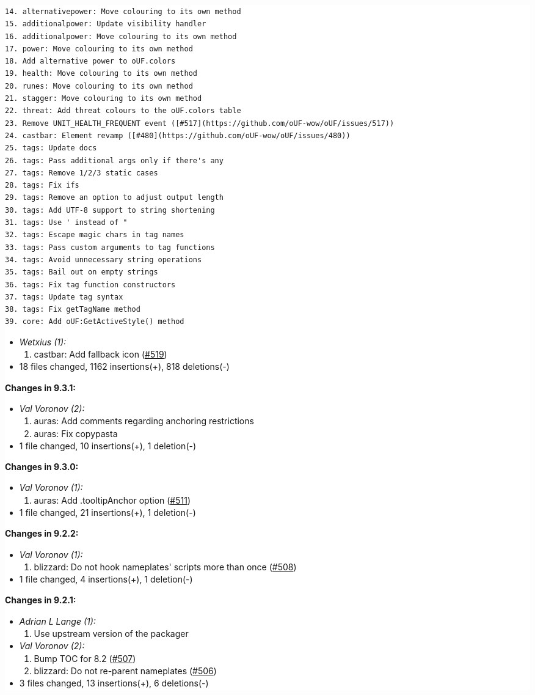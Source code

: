     14. alternativepower: Move colouring to its own method
    15. additionalpower: Update visibility handler
    16. additionalpower: Move colouring to its own method
    17. power: Move colouring to its own method
    18. Add alternative power to oUF.colors
    19. health: Move colouring to its own method
    20. runes: Move colouring to its own method
    21. stagger: Move colouring to its own method
    22. threat: Add threat colours to the oUF.colors table
    23. Remove UNIT_HEALTH_FREQUENT event ([#517](https://github.com/oUF-wow/oUF/issues/517))
    24. castbar: Element revamp ([#480](https://github.com/oUF-wow/oUF/issues/480))
    25. tags: Update docs
    26. tags: Pass additional args only if there's any
    27. tags: Remove 1/2/3 static cases
    28. tags: Fix ifs
    29. tags: Remove an option to adjust output length
    30. tags: Add UTF-8 support to string shortening
    31. tags: Use ' instead of "
    32. tags: Escape magic chars in tag names
    33. tags: Pass custom arguments to tag functions
    34. tags: Avoid unnecessary string operations
    35. tags: Bail out on empty strings
    36. tags: Fix tag function constructors
    37. tags: Update tag syntax
    38. tags: Fix getTagName method
    39. core: Add oUF:GetActiveStyle() method
- _Wetxius (1):_
    1. castbar: Add fallback icon ([#519](https://github.com/oUF-wow/oUF/issues/519))
- 18 files changed, 1162 insertions(+), 818 deletions(-)

**Changes in 9.3.1:**

- _Val Voronov (2):_
    1. auras: Add comments regarding anchoring restrictions
    2. auras: Fix copypasta
- 1 file changed, 10 insertions(+), 1 deletion(-)

**Changes in 9.3.0:**

- _Val Voronov (1):_
    1. auras: Add .tooltipAnchor option ([#511](https://github.com/oUF-wow/oUF/issues/511))
- 1 file changed, 21 insertions(+), 1 deletion(-)

**Changes in 9.2.2:**

- _Val Voronov (1):_
    1. blizzard: Do not hook nameplates' scripts more than once ([#508](https://github.com/oUF-wow/oUF/issues/508))
- 1 file changed, 4 insertions(+), 1 deletion(-)

**Changes in 9.2.1:**

- _Adrian L Lange (1):_
    1. Use upstream version of the packager
- _Val Voronov (2):_
    1. Bump TOC for 8.2 ([#507](https://github.com/oUF-wow/oUF/issues/507))
    2. blizzard: Do not re-parent nameplates ([#506](https://github.com/oUF-wow/oUF/issues/506))
- 3 files changed, 13 insertions(+), 6 deletions(-)
